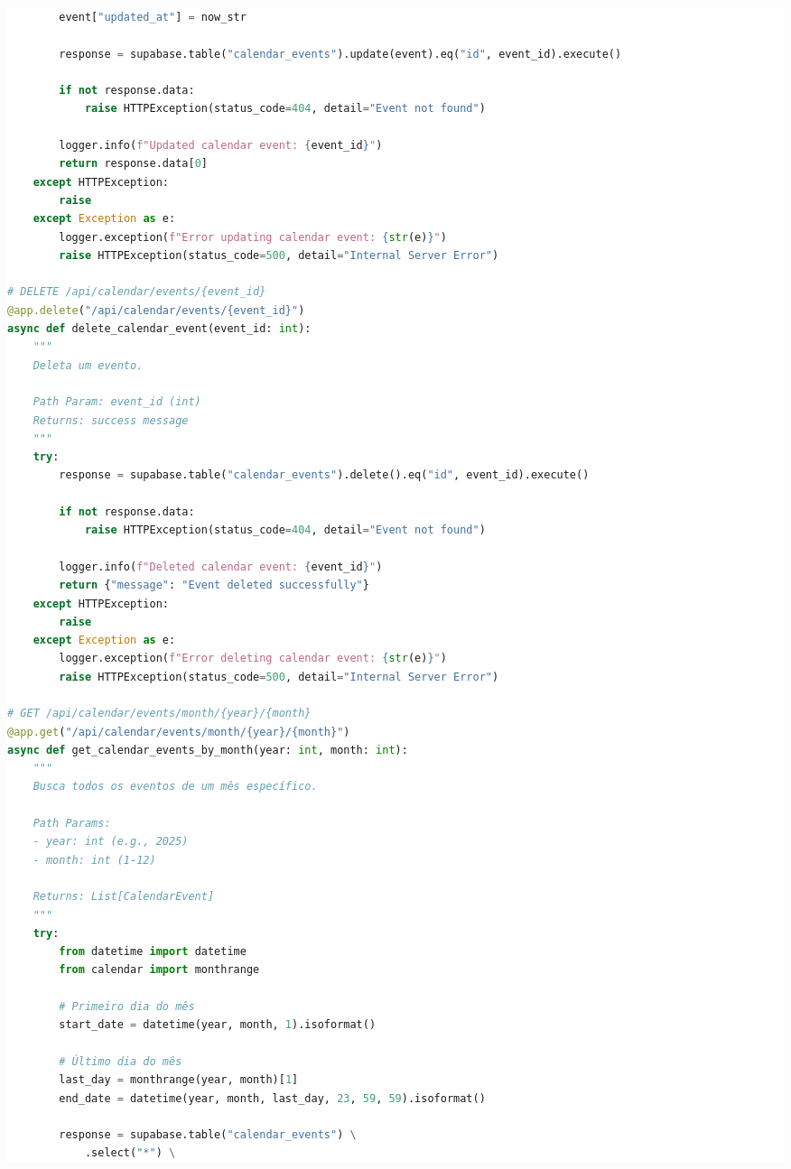 ```python
        event["updated_at"] = now_str

        response = supabase.table("calendar_events").update(event).eq("id", event_id).execute()

        if not response.data:
            raise HTTPException(status_code=404, detail="Event not found")

        logger.info(f"Updated calendar event: {event_id}")
        return response.data[0]
    except HTTPException:
        raise
    except Exception as e:
        logger.exception(f"Error updating calendar event: {str(e)}")
        raise HTTPException(status_code=500, detail="Internal Server Error")

# DELETE /api/calendar/events/{event_id}
@app.delete("/api/calendar/events/{event_id}")
async def delete_calendar_event(event_id: int):
    """
    Deleta um evento.

    Path Param: event_id (int)
    Returns: success message
    """
    try:
        response = supabase.table("calendar_events").delete().eq("id", event_id).execute()

        if not response.data:
            raise HTTPException(status_code=404, detail="Event not found")

        logger.info(f"Deleted calendar event: {event_id}")
        return {"message": "Event deleted successfully"}
    except HTTPException:
        raise
    except Exception as e:
        logger.exception(f"Error deleting calendar event: {str(e)}")
        raise HTTPException(status_code=500, detail="Internal Server Error")

# GET /api/calendar/events/month/{year}/{month}
@app.get("/api/calendar/events/month/{year}/{month}")
async def get_calendar_events_by_month(year: int, month: int):
    """
    Busca todos os eventos de um mês específico.

    Path Params:
    - year: int (e.g., 2025)
    - month: int (1-12)

    Returns: List[CalendarEvent]
    """
    try:
        from datetime import datetime
        from calendar import monthrange

        # Primeiro dia do mês
        start_date = datetime(year, month, 1).isoformat()

        # Último dia do mês
        last_day = monthrange(year, month)[1]
        end_date = datetime(year, month, last_day, 23, 59, 59).isoformat()

        response = supabase.table("calendar_events") \
            .select("*") \
```